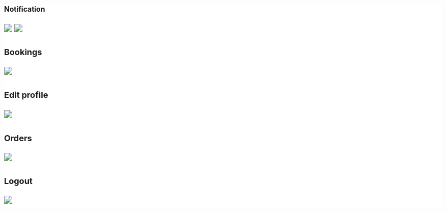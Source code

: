 #### Notification
<img loading="lazy" height="500" src="resources/use_cases/common_cases/chat/notification.gif" />
<img loading="lazy" height="500" src="resources/use_cases/common_cases/chat/notification_2.gif" />

### Bookings
<img loading="lazy" height="500" src="resources/use_cases/common_cases/bookings.gif" />

### Edit profile
<img loading="lazy" height="500" src="resources/use_cases/common_cases/edit_profile.gif" />

### Orders
<img loading="lazy" height="500" src="resources/use_cases/common_cases/orders.gif" />

### Logout
<img loading="lazy" height="500" src="resources/use_cases/common_cases/logout.gif" />
